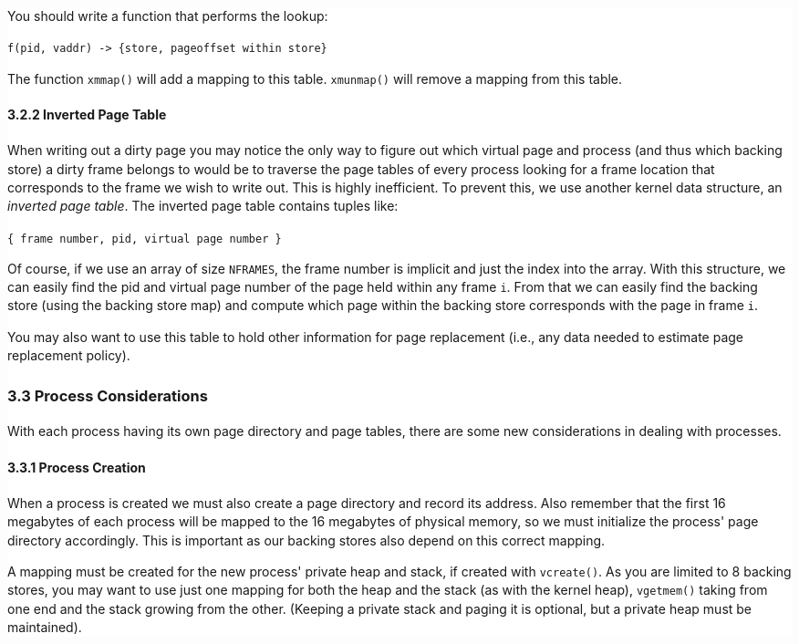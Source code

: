 You should write a function that performs the lookup:

```
f(pid, vaddr) -> {store, pageoffset within store}
```

The function `xmmap()` will add a mapping to this table.
`xmunmap()` will remove a mapping from this table.

#### 3.2.2 Inverted Page Table

When writing out a dirty page you may notice the only way to figure out which
virtual page and process (and thus which backing store) a dirty frame belongs to
would be to traverse the page tables of every process looking for a frame
location that corresponds to the frame we wish to write out.
This is highly inefficient.
To prevent this, we use another kernel data structure, an *inverted page table*.
The inverted page table contains tuples like:

```
{ frame number, pid, virtual page number }
```

Of course, if we use an array of size `NFRAMES`, the frame number is implicit
and just the index into the array.
With this structure, we can easily find the pid and virtual page number of the
page held within any frame `i`.
From that we can easily find the backing store (using the backing store map) and
compute which page within the backing store corresponds with the page in frame
`i`.

You may also want to use this table to hold other information for page
replacement (i.e., any data needed to estimate page replacement policy).

### 3.3 Process Considerations

With each process having its own page directory and page tables, there are some
new considerations in dealing with processes.

#### 3.3.1 Process Creation

When a process is created we must also create a page directory and record its
address.
Also remember that the first 16 megabytes of each process will be mapped to the
16 megabytes of physical memory, so we must initialize the process' page
directory accordingly.
This is important as our backing stores also depend on this correct mapping.

A mapping must be created for the new process' private heap and stack, if
created with `vcreate()`.
As you are limited to 8 backing stores, you may want to use just one mapping for
both the heap and the stack (as with the kernel heap), `vgetmem()` taking from
one end and the stack growing from the other.
(Keeping a private stack and paging it is optional, but a private heap must be
maintained).
